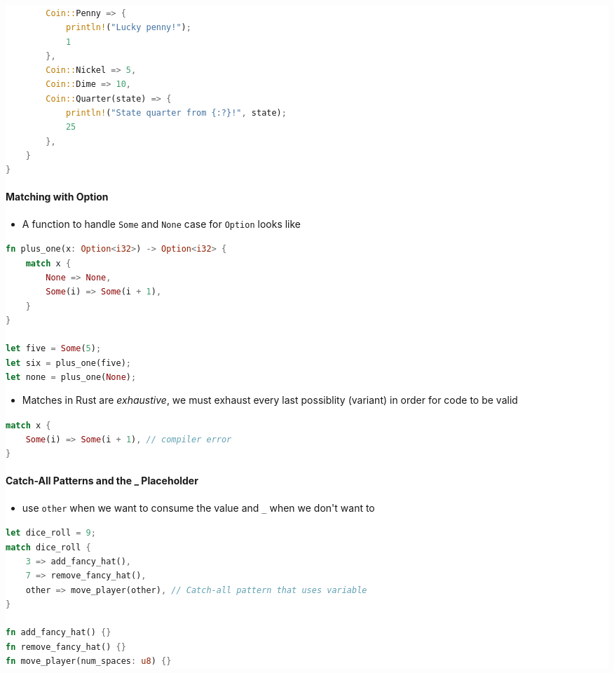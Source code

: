 ```rust
		Coin::Penny => {
			println!("Lucky penny!");
			1
		},
		Coin::Nickel => 5,
		Coin::Dime => 10,
		Coin::Quarter(state) => {
			println!("State quarter from {:?}!", state);
			25
		}, 
	}
}
```

#### Matching with Option

- A function to handle `Some` and `None` case for `Option` looks like

```rust
fn plus_one(x: Option<i32>) -> Option<i32> {
	match x {
		None => None,
		Some(i) => Some(i + 1),
	}
} 

let five = Some(5);
let six = plus_one(five);
let none = plus_one(None);
```

- Matches in Rust are *exhaustive*, we must exhaust every last possiblity (variant) in order for code to be valid

```rust
match x {
	Some(i) => Some(i + 1), // compiler error
}
```

#### Catch-All Patterns and the _ Placeholder

- use `other` when we want to consume the value and `_` when we don't want to

```rust
let dice_roll = 9;
match dice_roll {
	3 => add_fancy_hat(),
	7 => remove_fancy_hat(),
	other => move_player(other), // Catch-all pattern that uses variable
}

fn add_fancy_hat() {}
fn remove_fancy_hat() {}
fn move_player(num_spaces: u8) {}
```
